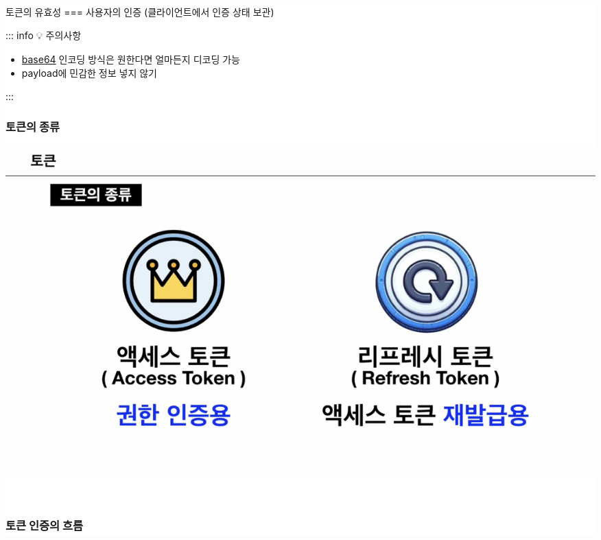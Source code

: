 토큰의 유효성 === 사용자의 인증 (클라이언트에서 인증 상태 보관)

::: info 💡 주의사항

- [base64](https://www.base64decode.org/) 인코딩 방식은 원한다면 얼마든지 디코딩 가능
- payload에 민감한 정보 넣지 않기

:::
<br>

### 토큰의 종류

![토큰 종류](./images/token03.png)

<br>

### 토큰 인증의 흐름
